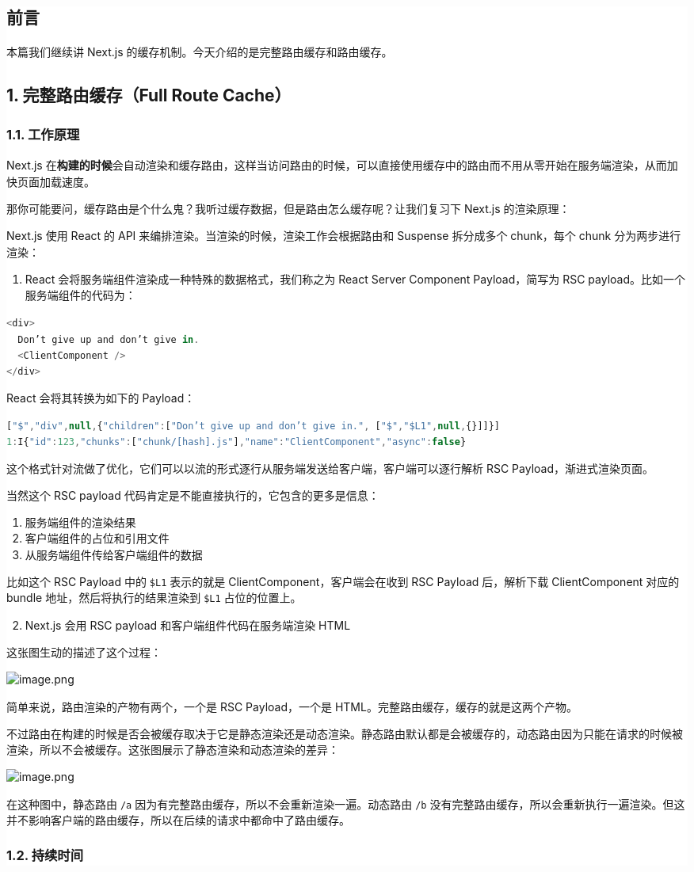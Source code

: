 ## 前言

本篇我们继续讲 Next.js 的缓存机制。今天介绍的是完整路由缓存和路由缓存。

## 1. 完整路由缓存（Full Route Cache）

### 1.1. 工作原理

Next.js 在**构建的时候**会自动渲染和缓存路由，这样当访问路由的时候，可以直接使用缓存中的路由而不用从零开始在服务端渲染，从而加快页面加载速度。

那你可能要问，缓存路由是个什么鬼？我听过缓存数据，但是路由怎么缓存呢？让我们复习下 Next.js 的渲染原理：

Next.js 使用 React 的 API 来编排渲染。当渲染的时候，渲染工作会根据路由和 Suspense 拆分成多个 chunk，每个 chunk 分为两步进行渲染：

1. React 会将服务端组件渲染成一种特殊的数据格式，我们称之为 React Server Component Payload，简写为 RSC payload。比如一个服务端组件的代码为：

```javascript
<div>
  Don’t give up and don’t give in.
  <ClientComponent />
</div>
```

React 会将其转换为如下的 Payload：

```javascript
["$","div",null,{"children":["Don’t give up and don’t give in.", ["$","$L1",null,{}]]}]
1:I{"id":123,"chunks":["chunk/[hash].js"],"name":"ClientComponent","async":false}
```

这个格式针对流做了优化，它们可以以流的形式逐行从服务端发送给客户端，客户端可以逐行解析 RSC Payload，渐进式渲染页面。

当然这个 RSC payload 代码肯定是不能直接执行的，它包含的更多是信息：

1. 服务端组件的渲染结果
2. 客户端组件的占位和引用文件
3. 从服务端组件传给客户端组件的数据

比如这个 RSC Payload 中的 `$L1` 表示的就是 ClientComponent，客户端会在收到 RSC Payload 后，解析下载 ClientComponent 对应的 bundle 地址，然后将执行的结果渲染到 `$L1` 占位的位置上。

2. Next.js 会用 RSC payload 和客户端组件代码在服务端渲染 HTML

这张图生动的描述了这个过程：

![image.png](https://p3-juejin.byteimg.com/tos-cn-i-k3u1fbpfcp/eb119007336543c288845f29c425e014~tplv-k3u1fbpfcp-jj-mark:0:0:0:0:q75.image#?w=1600\&h=888\&s=171366\&e=png\&b=0d0d0d)

简单来说，路由渲染的产物有两个，一个是 RSC Payload，一个是 HTML。完整路由缓存，缓存的就是这两个产物。

不过路由在构建的时候是否会被缓存取决于它是静态渲染还是动态渲染。静态路由默认都是会被缓存的，动态路由因为只能在请求的时候被渲染，所以不会被缓存。这张图展示了静态渲染和动态渲染的差异：

![image.png](https://p3-juejin.byteimg.com/tos-cn-i-k3u1fbpfcp/27d1e45c1c5849d2892dfad986832acc~tplv-k3u1fbpfcp-jj-mark:0:0:0:0:q75.image#?w=1600\&h=1314\&s=351817\&e=png\&b=0c0c0c)

在这种图中，静态路由 `/a` 因为有完整路由缓存，所以不会重新渲染一遍。动态路由 `/b` 没有完整路由缓存，所以会重新执行一遍渲染。但这并不影响客户端的路由缓存，所以在后续的请求中都命中了路由缓存。

### 1.2. 持续时间
